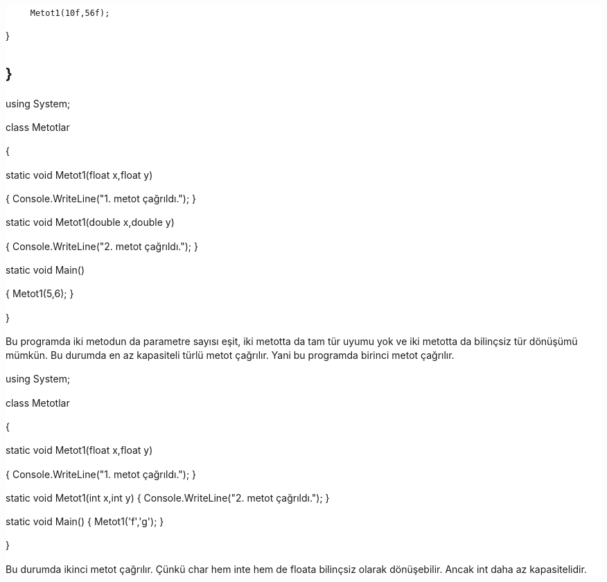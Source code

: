          Metot1(10f,56f);
   }
   
 }
--------------------------------------- 
 using System;
 
 class Metotlar
 
 {
 
   static void Metot1(float x,float y)    
   
   {
         Console.WriteLine("1. metot çağrıldı.");
   }
   
   static void Metot1(double x,double y)
   
   {
         Console.WriteLine("2. metot çağrıldı.");
   }
   
   static void Main()
   
   {
         Metot1(5,6);
   }
   
 }
 
Bu programda iki metodun da parametre sayısı eşit, iki metotta da tam tür uyumu yok ve iki metotta da bilinçsiz tür dönüşümü mümkün. Bu durumda en az kapasiteli türlü metot çağrılır. Yani bu programda birinci metot çağrılır.

using System;

 class Metotlar
 
 {
 
   static void Metot1(float x,float y)
   
   {
         Console.WriteLine("1. metot çağrıldı.");
   }
   
   static void Metot1(int x,int y)
   {
         Console.WriteLine("2. metot çağrıldı.");
   }
   
   static void Main()
   {
         Metot1('f','g');
   }
   
 }
 
Bu durumda ikinci metot çağrılır. Çünkü char hem inte hem de floata bilinçsiz olarak dönüşebilir. Ancak int daha az kapasitelidir.
